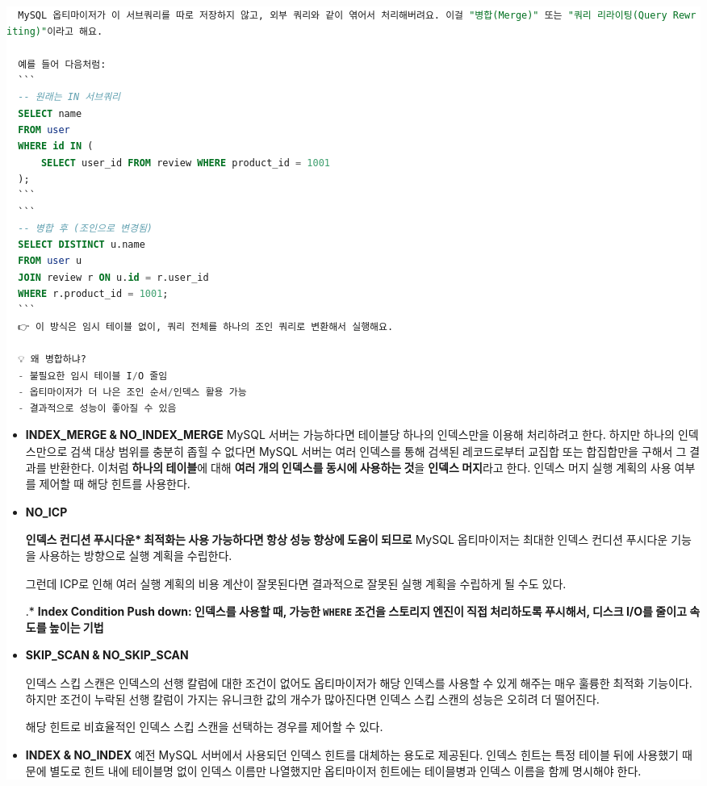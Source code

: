   ````sql
  	MySQL 옵티마이저가 이 서브쿼리를 따로 저장하지 않고, 외부 쿼리와 같이 엮어서 처리해버려요. 이걸 "병합(Merge)" 또는 "쿼리 리라이팅(Query Rewriting)"이라고 해요.

  	예를 들어 다음처럼:
  	```
  	-- 원래는 IN 서브쿼리
  	SELECT name
  	FROM user
  	WHERE id IN (
  	    SELECT user_id FROM review WHERE product_id = 1001
  	);
  	```
  	```
  	-- 병합 후 (조인으로 변경됨)
  	SELECT DISTINCT u.name
  	FROM user u
  	JOIN review r ON u.id = r.user_id
  	WHERE r.product_id = 1001;
  	```
  	👉 이 방식은 임시 테이블 없이, 쿼리 전체를 하나의 조인 쿼리로 변환해서 실행해요.

  	💡 왜 병합하냐?
  	- 불필요한 임시 테이블 I/O 줄임
  	- 옵티마이저가 더 나은 조인 순서/인덱스 활용 가능
  	- 결과적으로 성능이 좋아질 수 있음
  ````

- **INDEX_MERGE & NO_INDEX_MERGE**
  MySQL 서버는 가능하다면 테이블당 하나의 인덱스만을 이용해 처리하려고 한다.
  하지만 하나의 인덱스만으로 검색 대상 범위를 충분히 좁힐 수 없다면 MySQL 서버는 여러 인덱스를 통해 검색된 레코드로부터 교집합 또는 합집합만을 구해서 그 결과를 반환한다.
  이처럼 **하나의 테이블**에 대해 **여러 개의 인덱스를 동시에 사용하는 것**을 **인덱스 머지**라고 한다.
  인덱스 머지 실행 계획의 사용 여부를 제어할 때 해당 힌트를 사용한다.
- **NO_ICP**

  **인덱스 컨디션 푸시다운\* 최적화는 사용 가능하다면 항상 성능 향상에 도움이 되므로** MySQL 옵티마이저는 최대한 인덱스 컨디션 푸시다운 기능을 사용하는 방향으로 실행 계획을 수립한다.

  그런데 ICP로 인해 여러 실행 계획의 비용 계산이 잘못된다면 결과적으로 잘못된 실행 계획을 수립하게 될 수도 있다.

  .\* **Index Condition Push down: 인덱스를 사용할 때, 가능한 `WHERE` 조건을 스토리지 엔진이 직접 처리하도록 푸시해서, 디스크 I/O를 줄이고 속도를 높이는 기법**

- **SKIP_SCAN & NO_SKIP_SCAN**

  인덱스 스킵 스캔은 인덱스의 선행 칼럼에 대한 조건이 없어도 옵티마이저가 해당 인덱스를 사용할 수 있게 해주는 매우 훌륭한 최적화 기능이다. 하지만 조건이 누락된 선행 칼럼이 가지는 유니크한 값의 개수가 많아진다면 인덱스 스킵 스캔의 성능은 오히려 더 떨어진다.

  해당 힌트로 비효율적인 인덱스 스킵 스캔을 선택하는 경우를 제어할 수 있다.

- **INDEX & NO_INDEX**
  예전 MySQL 서버에서 사용되던 인덱스 힌트를 대체하는 용도로 제공된다.
  인덱스 힌트는 특정 테이블 뒤에 사용했기 때문에 별도로 힌트 내에 테이블명 없이 인덱스 이름만 나열했지만 옵티마이저 힌트에는 테이믈병과 인덱스 이름을 함께 명시해야 한다.
